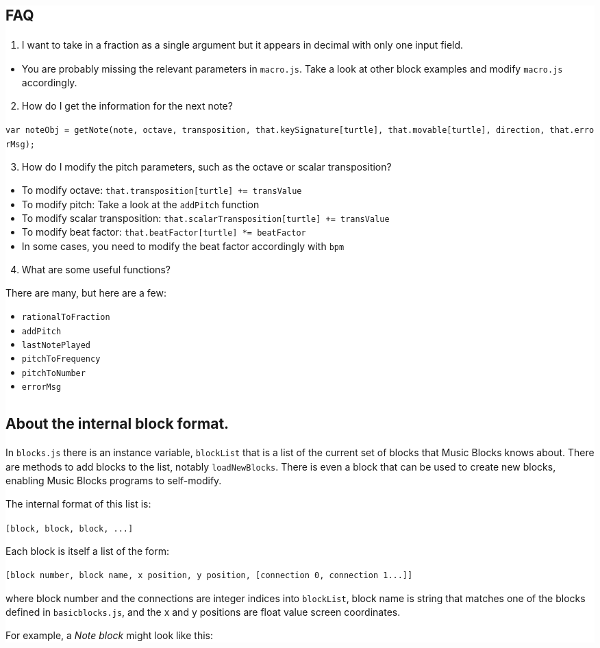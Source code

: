 ## FAQ

1. I want to take in a fraction as a single argument but it appears in
decimal with only one input field.

* You are probably missing the relevant parameters in `macro.js`. Take
  a look at other block examples and modify `macro.js` accordingly.

2. How do I get the information for the next note?

`var noteObj = getNote(note, octave, transposition, that.keySignature[turtle], that.movable[turtle], direction, that.errorMsg);`

3. How do I modify the pitch parameters, such as the octave or scalar transposition?
* To modify octave: `that.transposition[turtle] += transValue`
* To modify pitch: Take a look at the `addPitch` function
* To modify scalar transposition: `that.scalarTransposition[turtle] += transValue`
* To modify beat factor: `that.beatFactor[turtle] *= beatFactor`
* In some cases, you need to modify the beat factor accordingly with `bpm`

4. What are some useful functions?

There are many, but here are a few:
* `rationalToFraction`
* `addPitch`
* `lastNotePlayed`
* `pitchToFrequency`
* `pitchToNumber`
* `errorMsg`

## About the internal block format.

In `blocks.js` there is an instance variable, `blockList` that is a list of
the current set of blocks that Music Blocks knows about. There are
methods to add blocks to the list, notably `loadNewBlocks`. There is
even a block that can be used to create new blocks, enabling Music
Blocks programs to self-modify.

The internal format of this list is:

```
[block, block, block, ...]
```

Each block is itself a list of the form:

```
[block number, block name, x position, y position, [connection 0, connection 1...]]
```

where block number and the connections are integer indices into
`blockList`, block name is string that matches one of the blocks
defined in `basicblocks.js`, and the x and y positions are float value
screen coordinates.

For example, a *Note block* might look like this:
